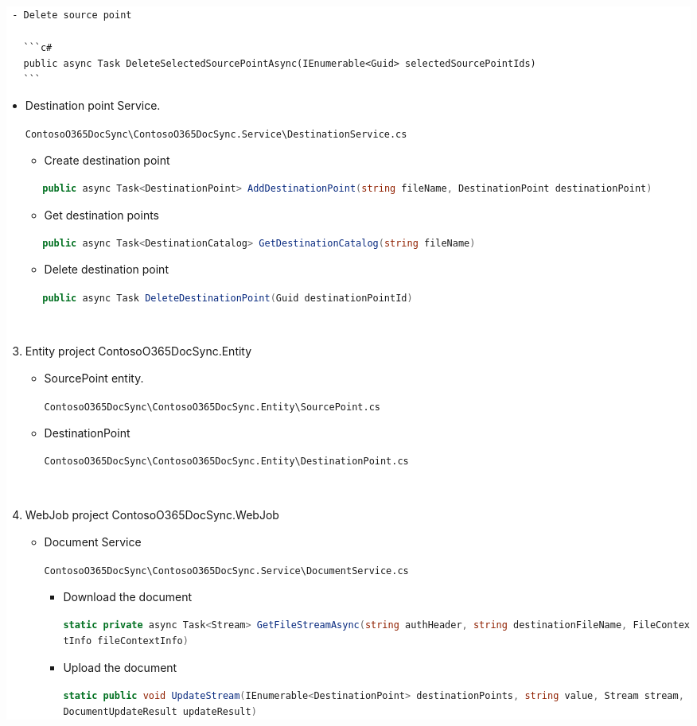      - Delete source point

       ```c#
       public async Task DeleteSelectedSourcePointAsync(IEnumerable<Guid> selectedSourcePointIds)
       ```

   - Destination point Service.

     `ContosoO365DocSync\ContosoO365DocSync.Service\DestinationService.cs`

     - Create destination point

     ```c#
        public async Task<DestinationPoint> AddDestinationPoint(string fileName, DestinationPoint destinationPoint)
     ```

     - Get destination points

     ```c#
        public async Task<DestinationCatalog> GetDestinationCatalog(string fileName)
     ```

     - Delete destination point

     ```c#
        public async Task DeleteDestinationPoint(Guid destinationPointId)
     ```

     ​      

3. Entity project ContosoO365DocSync.Entity

   - SourcePoint entity.

     `ContosoO365DocSync\ContosoO365DocSync.Entity\SourcePoint.cs`

   - DestinationPoint

     `ContosoO365DocSync\ContosoO365DocSync.Entity\DestinationPoint.cs`

   ​

4. WebJob project ContosoO365DocSync.WebJob

   - Document Service

     `ContosoO365DocSync\ContosoO365DocSync.Service\DocumentService.cs`

     - Download the document

       ```c#
       static private async Task<Stream> GetFileStreamAsync(string authHeader, string destinationFileName, FileContextInfo fileContextInfo)
       ```

     - Upload the document

       ```c#
       static public void UpdateStream(IEnumerable<DestinationPoint> destinationPoints, string value, Stream stream, DocumentUpdateResult updateResult)
       ```
